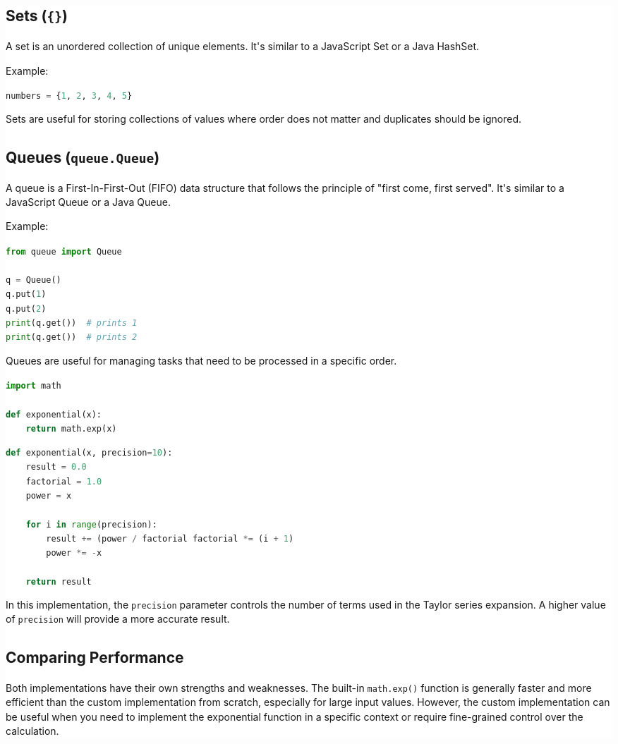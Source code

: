 ## Sets (`{}`)
A set is an unordered collection of unique elements. It's similar to a JavaScript Set or a Java HashSet.

Example:
```python
numbers = {1, 2, 3, 4, 5}
```
Sets are useful for storing collections of values where order does not matter and duplicates should be ignored.

## Queues (`queue.Queue`)
A queue is a First-In-First-Out (FIFO) data structure that follows the principle of "first come, first served". It's similar to a JavaScript Queue or a Java Queue.

Example:
```python
from queue import Queue

q = Queue()
q.put(1)
q.put(2)
print(q.get())  # prints 1
print(q.get())  # prints 2
```
Queues are useful for managing tasks that need to be processed in a specific order.

```python
import math

def exponential(x):
    return math.exp(x)
```

```python
def exponential(x, precision=10):
    result = 0.0
    factorial = 1.0
    power = x
    
    for i in range(precision):
        result += (power / factorial factorial *= (i + 1)
        power *= -x
    
    return result
```

In this implementation, the `precision` parameter controls the number of terms used in the Taylor series expansion. A higher value of `precision` will provide a more accurate result.

## Comparing Performance

Both implementations have their own strengths and weaknesses. The built-in `math.exp()` function is generally faster and more efficient than the custom implementation from scratch, especially for large input values. However, the custom implementation can be useful when you need to implement the exponential function in a specific context or require fine-grained control over the calculation.
